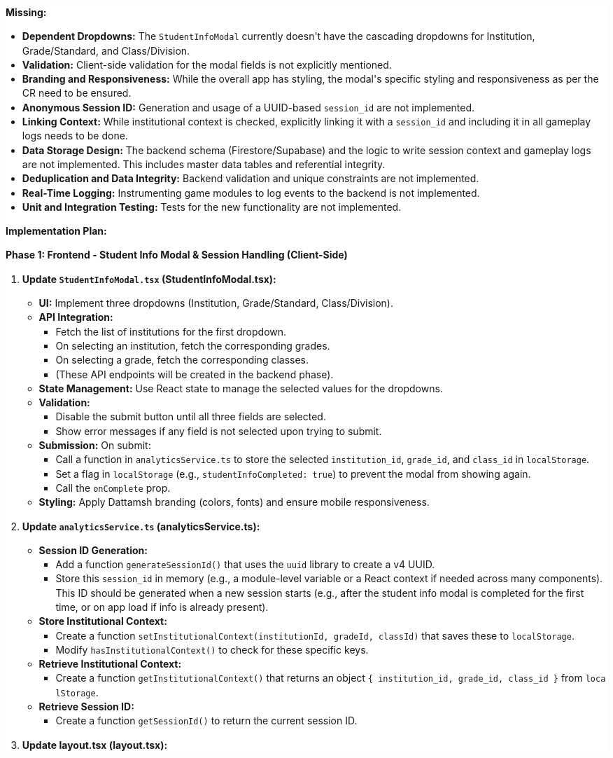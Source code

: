 **Missing:**

* **Dependent Dropdowns:** The `StudentInfoModal` currently doesn't have the cascading dropdowns for Institution, Grade/Standard, and Class/Division.
* **Validation:** Client-side validation for the modal fields is not explicitly mentioned.
* **Branding and Responsiveness:** While the overall app has styling, the modal's specific styling and responsiveness as per the CR need to be ensured.
* **Anonymous Session ID:** Generation and usage of a UUID-based `session_id` are not implemented.
* **Linking Context:** While institutional context is checked, explicitly linking it with a `session_id` and including it in all gameplay logs needs to be done.
* **Data Storage Design:** The backend schema (Firestore/Supabase) and the logic to write session context and gameplay logs are not implemented. This includes master data tables and referential integrity.
* **Deduplication and Data Integrity:** Backend validation and unique constraints are not implemented.
* **Real-Time Logging:** Instrumenting game modules to log events to the backend is not implemented.
* **Unit and Integration Testing:** Tests for the new functionality are not implemented.

**Implementation Plan:**

**Phase 1: Frontend - Student Info Modal & Session Handling (Client-Side)**

1. **Update `StudentInfoModal.tsx` (StudentInfoModal.tsx):**

   * **UI:** Implement three dropdowns (Institution, Grade/Standard, Class/Division).
   * **API Integration:**
     * Fetch the list of institutions for the first dropdown.
     * On selecting an institution, fetch the corresponding grades.
     * On selecting a grade, fetch the corresponding classes.
     * (These API endpoints will be created in the backend phase).
   * **State Management:** Use React state to manage the selected values for the dropdowns.
   * **Validation:**
     * Disable the submit button until all three fields are selected.
     * Show error messages if any field is not selected upon trying to submit.
   * **Submission:** On submit:
     * Call a function in `analyticsService.ts` to store the selected `institution_id`, `grade_id`, and `class_id` in `localStorage`.
     * Set a flag in `localStorage` (e.g., `studentInfoCompleted: true`) to prevent the modal from showing again.
     * Call the `onComplete` prop.
   * **Styling:** Apply Dattamsh branding (colors, fonts) and ensure mobile responsiveness.
2. **Update `analyticsService.ts` (analyticsService.ts):**

   * **Session ID Generation:**
     * Add a function `generateSessionId()` that uses the `uuid` library to create a v4 UUID.
     * Store this `session_id` in memory (e.g., a module-level variable or a React context if needed across many components). This ID should be generated when a new session starts (e.g., after the student info modal is completed for the first time, or on app load if info is already present).
   * **Store Institutional Context:**
     * Create a function `setInstitutionalContext(institutionId, gradeId, classId)` that saves these to `localStorage`.
     * Modify `hasInstitutionalContext()` to check for these specific keys.
   * **Retrieve Institutional Context:**
     * Create a function `getInstitutionalContext()` that returns an object `{ institution_id, grade_id, class_id }` from `localStorage`.
   * **Retrieve Session ID:**
     * Create a function `getSessionId()` to return the current session ID.
3. **Update layout.tsx (layout.tsx):**
